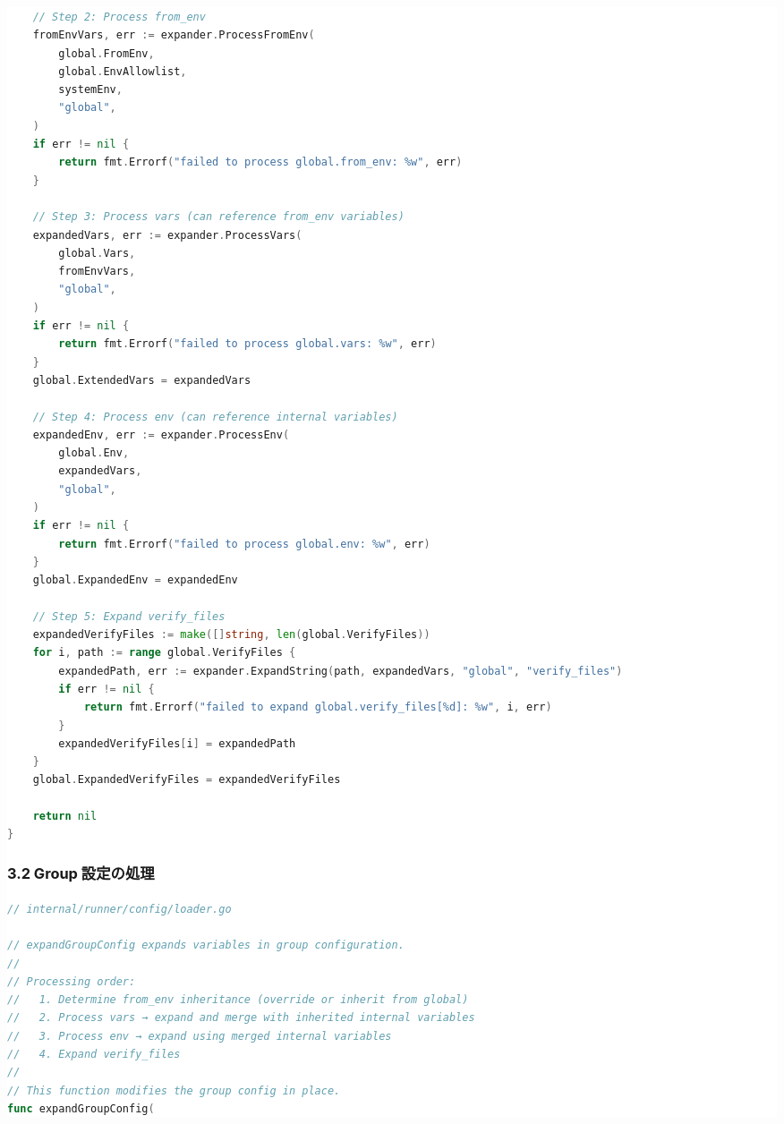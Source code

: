 ```go
    // Step 2: Process from_env
    fromEnvVars, err := expander.ProcessFromEnv(
        global.FromEnv,
        global.EnvAllowlist,
        systemEnv,
        "global",
    )
    if err != nil {
        return fmt.Errorf("failed to process global.from_env: %w", err)
    }

    // Step 3: Process vars (can reference from_env variables)
    expandedVars, err := expander.ProcessVars(
        global.Vars,
        fromEnvVars,
        "global",
    )
    if err != nil {
        return fmt.Errorf("failed to process global.vars: %w", err)
    }
    global.ExtendedVars = expandedVars

    // Step 4: Process env (can reference internal variables)
    expandedEnv, err := expander.ProcessEnv(
        global.Env,
        expandedVars,
        "global",
    )
    if err != nil {
        return fmt.Errorf("failed to process global.env: %w", err)
    }
    global.ExpandedEnv = expandedEnv

    // Step 5: Expand verify_files
    expandedVerifyFiles := make([]string, len(global.VerifyFiles))
    for i, path := range global.VerifyFiles {
        expandedPath, err := expander.ExpandString(path, expandedVars, "global", "verify_files")
        if err != nil {
            return fmt.Errorf("failed to expand global.verify_files[%d]: %w", i, err)
        }
        expandedVerifyFiles[i] = expandedPath
    }
    global.ExpandedVerifyFiles = expandedVerifyFiles

    return nil
}
```

### 3.2 Group 設定の処理

```go
// internal/runner/config/loader.go

// expandGroupConfig expands variables in group configuration.
//
// Processing order:
//   1. Determine from_env inheritance (override or inherit from global)
//   2. Process vars → expand and merge with inherited internal variables
//   3. Process env → expand using merged internal variables
//   4. Expand verify_files
//
// This function modifies the group config in place.
func expandGroupConfig(
```